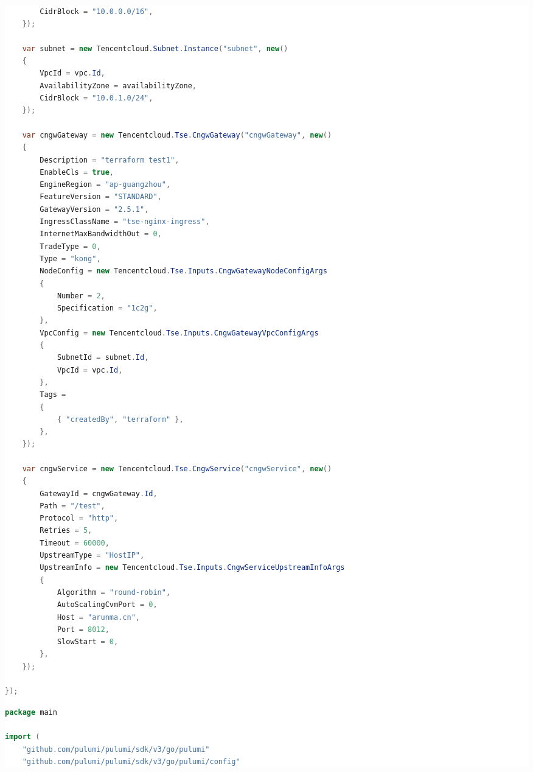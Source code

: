 ```csharp
        CidrBlock = "10.0.0.0/16",
    });

    var subnet = new Tencentcloud.Subnet.Instance("subnet", new()
    {
        VpcId = vpc.Id,
        AvailabilityZone = availabilityZone,
        CidrBlock = "10.0.1.0/24",
    });

    var cngwGateway = new Tencentcloud.Tse.CngwGateway("cngwGateway", new()
    {
        Description = "terraform test1",
        EnableCls = true,
        EngineRegion = "ap-guangzhou",
        FeatureVersion = "STANDARD",
        GatewayVersion = "2.5.1",
        IngressClassName = "tse-nginx-ingress",
        InternetMaxBandwidthOut = 0,
        TradeType = 0,
        Type = "kong",
        NodeConfig = new Tencentcloud.Tse.Inputs.CngwGatewayNodeConfigArgs
        {
            Number = 2,
            Specification = "1c2g",
        },
        VpcConfig = new Tencentcloud.Tse.Inputs.CngwGatewayVpcConfigArgs
        {
            SubnetId = subnet.Id,
            VpcId = vpc.Id,
        },
        Tags = 
        {
            { "createdBy", "terraform" },
        },
    });

    var cngwService = new Tencentcloud.Tse.CngwService("cngwService", new()
    {
        GatewayId = cngwGateway.Id,
        Path = "/test",
        Protocol = "http",
        Retries = 5,
        Timeout = 60000,
        UpstreamType = "HostIP",
        UpstreamInfo = new Tencentcloud.Tse.Inputs.CngwServiceUpstreamInfoArgs
        {
            Algorithm = "round-robin",
            AutoScalingCvmPort = 0,
            Host = "arunma.cn",
            Port = 8012,
            SlowStart = 0,
        },
    });

});
```
```go
package main

import (
	"github.com/pulumi/pulumi/sdk/v3/go/pulumi"
	"github.com/pulumi/pulumi/sdk/v3/go/pulumi/config"
```